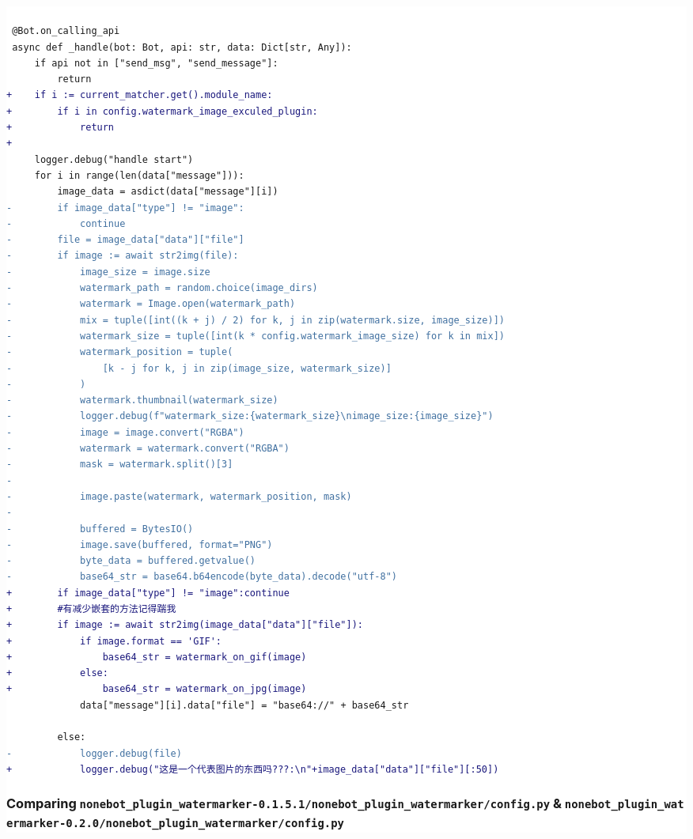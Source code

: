 ```diff
 
 @Bot.on_calling_api
 async def _handle(bot: Bot, api: str, data: Dict[str, Any]):
     if api not in ["send_msg", "send_message"]:
         return
+    if i := current_matcher.get().module_name:
+        if i in config.watermark_image_exculed_plugin:
+            return
+
     logger.debug("handle start")
     for i in range(len(data["message"])):
         image_data = asdict(data["message"][i])
-        if image_data["type"] != "image":
-            continue
-        file = image_data["data"]["file"]
-        if image := await str2img(file):
-            image_size = image.size
-            watermark_path = random.choice(image_dirs)
-            watermark = Image.open(watermark_path)
-            mix = tuple([int((k + j) / 2) for k, j in zip(watermark.size, image_size)])
-            watermark_size = tuple([int(k * config.watermark_image_size) for k in mix])
-            watermark_position = tuple(
-                [k - j for k, j in zip(image_size, watermark_size)]
-            )
-            watermark.thumbnail(watermark_size)
-            logger.debug(f"watermark_size:{watermark_size}\nimage_size:{image_size}")
-            image = image.convert("RGBA")
-            watermark = watermark.convert("RGBA")
-            mask = watermark.split()[3]
-
-            image.paste(watermark, watermark_position, mask)
-
-            buffered = BytesIO()
-            image.save(buffered, format="PNG")
-            byte_data = buffered.getvalue()
-            base64_str = base64.b64encode(byte_data).decode("utf-8")
+        if image_data["type"] != "image":continue
+        #有减少嵌套的方法记得踹我
+        if image := await str2img(image_data["data"]["file"]):
+            if image.format == 'GIF':
+                base64_str = watermark_on_gif(image)
+            else:
+                base64_str = watermark_on_jpg(image)
             data["message"][i].data["file"] = "base64://" + base64_str
 
         else:
-            logger.debug(file)
+            logger.debug("这是一个代表图片的东西吗???:\n"+image_data["data"]["file"][:50])
```

### Comparing `nonebot_plugin_watermarker-0.1.5.1/nonebot_plugin_watermarker/config.py` & `nonebot_plugin_watermarker-0.2.0/nonebot_plugin_watermarker/config.py`
